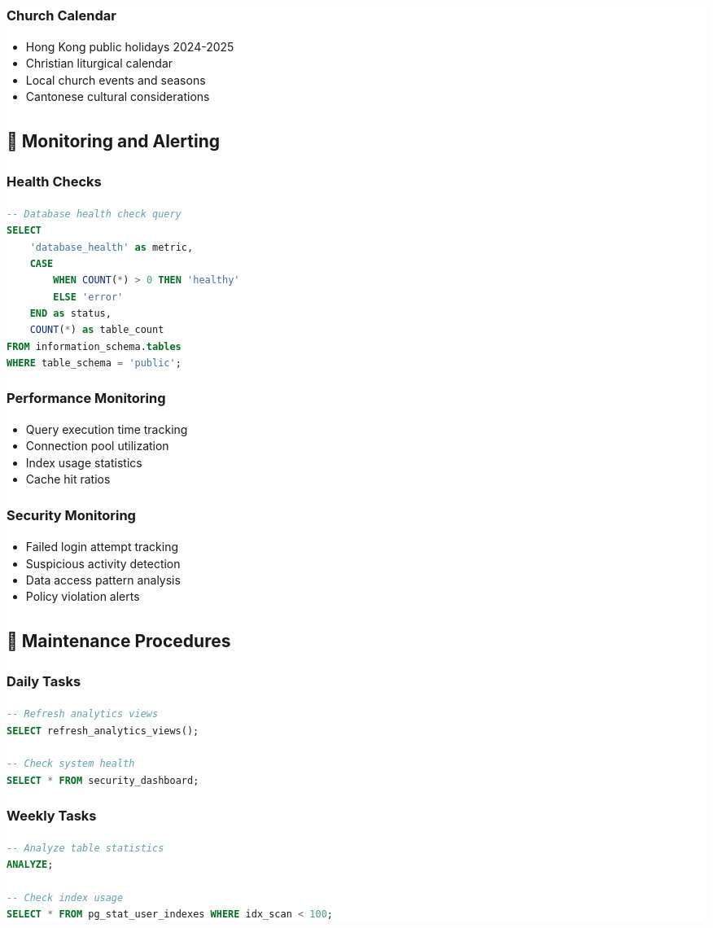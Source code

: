 ### Church Calendar
- Hong Kong public holidays 2024-2025
- Christian liturgical calendar
- Local church events and seasons
- Cantonese cultural considerations

## 🚨 Monitoring and Alerting

### Health Checks
```sql
-- Database health check query
SELECT 
    'database_health' as metric,
    CASE 
        WHEN COUNT(*) > 0 THEN 'healthy'
        ELSE 'error'
    END as status,
    COUNT(*) as table_count
FROM information_schema.tables 
WHERE table_schema = 'public';
```

### Performance Monitoring
- Query execution time tracking
- Connection pool utilization
- Index usage statistics
- Cache hit ratios

### Security Monitoring
- Failed login attempt tracking
- Suspicious activity detection
- Data access pattern analysis
- Policy violation alerts

## 🔧 Maintenance Procedures

### Daily Tasks
```sql
-- Refresh analytics views
SELECT refresh_analytics_views();

-- Check system health
SELECT * FROM security_dashboard;
```

### Weekly Tasks
```sql
-- Analyze table statistics
ANALYZE;

-- Check index usage
SELECT * FROM pg_stat_user_indexes WHERE idx_scan < 100;
```
